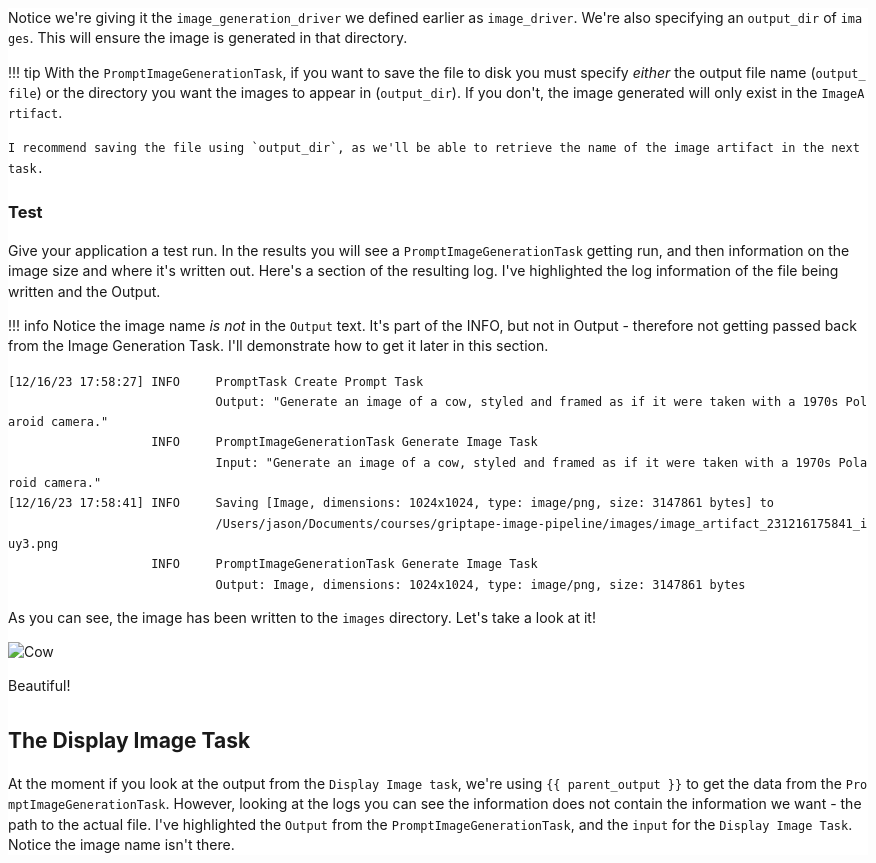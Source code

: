 Notice we're giving it the `image_generation_driver` we defined earlier as `image_driver`. We're also specifying an `output_dir` of `images`. This will ensure the image is generated in that directory. 

!!! tip
    With the `PromptImageGenerationTask`, if you want to save the file to disk you must specify _either_ the output file name (`output_file`) or the directory you want the images to appear in (`output_dir`). If you don't, the image generated will only exist in the `ImageArtifact`. 
    
    I recommend saving the file using `output_dir`, as we'll be able to retrieve the name of the image artifact in the next task.

### Test

Give your application a test run. In the results you will see a `PromptImageGenerationTask` getting run, and then information on the image size and where it's written out. Here's a section of the resulting log. I've highlighted the log information of the file being written and the Output. 

!!! info
    Notice the image name _is not_ in the `Output` text. It's part of the INFO, but not in Output - therefore not getting passed back from the Image Generation Task. I'll demonstrate how to get it later in this section.

```text hl_lines="5-8"
[12/16/23 17:58:27] INFO     PromptTask Create Prompt Task                                                                            
                             Output: "Generate an image of a cow, styled and framed as if it were taken with a 1970s Polaroid camera."
                    INFO     PromptImageGenerationTask Generate Image Task                                                                  
                             Input: "Generate an image of a cow, styled and framed as if it were taken with a 1970s Polaroid camera." 
[12/16/23 17:58:41] INFO     Saving [Image, dimensions: 1024x1024, type: image/png, size: 3147861 bytes] to                           
                             /Users/jason/Documents/courses/griptape-image-pipeline/images/image_artifact_231216175841_iuy3.png       
                    INFO     PromptImageGenerationTask Generate Image Task                                                                  
                             Output: Image, dimensions: 1024x1024, type: image/png, size: 3147861 bytes                               
```

As you can see, the image has been written to the `images` directory. Let's take a look at it!

![Cow](assets/img/image_artifact_231216175841_iuy3.png)

Beautiful! 

## The Display Image Task

At the moment if you look at the output from the `Display Image task`, we're using `{{ parent_output }}` to get the data from the `PromptImageGenerationTask`. However, looking at the logs you can see the information does not contain the information we want - the path to the actual file. I've highlighted the `Output` from the `PromptImageGenerationTask`, and the `input` for the `Display Image Task`. Notice the image name isn't there.

